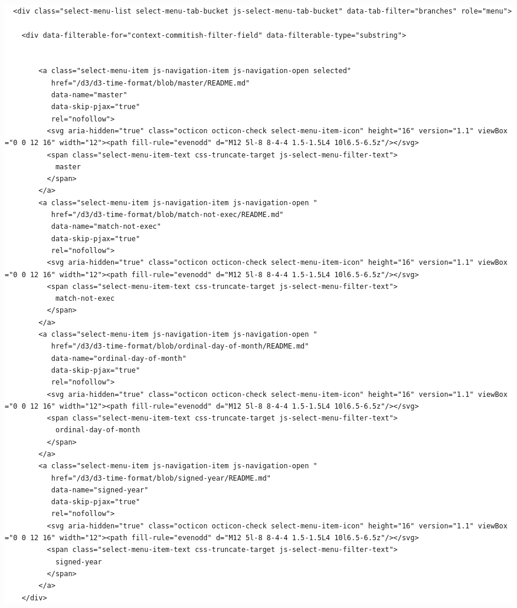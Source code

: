       <div class="select-menu-list select-menu-tab-bucket js-select-menu-tab-bucket" data-tab-filter="branches" role="menu">

        <div data-filterable-for="context-commitish-filter-field" data-filterable-type="substring">


            <a class="select-menu-item js-navigation-item js-navigation-open selected"
               href="/d3/d3-time-format/blob/master/README.md"
               data-name="master"
               data-skip-pjax="true"
               rel="nofollow">
              <svg aria-hidden="true" class="octicon octicon-check select-menu-item-icon" height="16" version="1.1" viewBox="0 0 12 16" width="12"><path fill-rule="evenodd" d="M12 5l-8 8-4-4 1.5-1.5L4 10l6.5-6.5z"/></svg>
              <span class="select-menu-item-text css-truncate-target js-select-menu-filter-text">
                master
              </span>
            </a>
            <a class="select-menu-item js-navigation-item js-navigation-open "
               href="/d3/d3-time-format/blob/match-not-exec/README.md"
               data-name="match-not-exec"
               data-skip-pjax="true"
               rel="nofollow">
              <svg aria-hidden="true" class="octicon octicon-check select-menu-item-icon" height="16" version="1.1" viewBox="0 0 12 16" width="12"><path fill-rule="evenodd" d="M12 5l-8 8-4-4 1.5-1.5L4 10l6.5-6.5z"/></svg>
              <span class="select-menu-item-text css-truncate-target js-select-menu-filter-text">
                match-not-exec
              </span>
            </a>
            <a class="select-menu-item js-navigation-item js-navigation-open "
               href="/d3/d3-time-format/blob/ordinal-day-of-month/README.md"
               data-name="ordinal-day-of-month"
               data-skip-pjax="true"
               rel="nofollow">
              <svg aria-hidden="true" class="octicon octicon-check select-menu-item-icon" height="16" version="1.1" viewBox="0 0 12 16" width="12"><path fill-rule="evenodd" d="M12 5l-8 8-4-4 1.5-1.5L4 10l6.5-6.5z"/></svg>
              <span class="select-menu-item-text css-truncate-target js-select-menu-filter-text">
                ordinal-day-of-month
              </span>
            </a>
            <a class="select-menu-item js-navigation-item js-navigation-open "
               href="/d3/d3-time-format/blob/signed-year/README.md"
               data-name="signed-year"
               data-skip-pjax="true"
               rel="nofollow">
              <svg aria-hidden="true" class="octicon octicon-check select-menu-item-icon" height="16" version="1.1" viewBox="0 0 12 16" width="12"><path fill-rule="evenodd" d="M12 5l-8 8-4-4 1.5-1.5L4 10l6.5-6.5z"/></svg>
              <span class="select-menu-item-text css-truncate-target js-select-menu-filter-text">
                signed-year
              </span>
            </a>
        </div>
